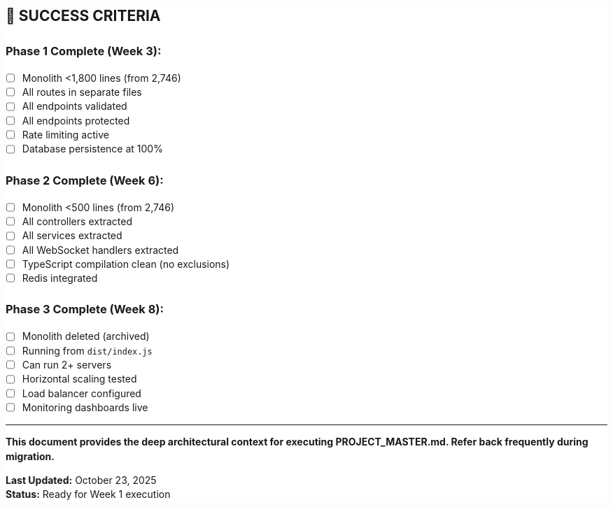 
## 🎯 SUCCESS CRITERIA

### Phase 1 Complete (Week 3):
- [ ] Monolith <1,800 lines (from 2,746)
- [ ] All routes in separate files
- [ ] All endpoints validated
- [ ] All endpoints protected
- [ ] Rate limiting active
- [ ] Database persistence at 100%

### Phase 2 Complete (Week 6):
- [ ] Monolith <500 lines (from 2,746)
- [ ] All controllers extracted
- [ ] All services extracted
- [ ] All WebSocket handlers extracted
- [ ] TypeScript compilation clean (no exclusions)
- [ ] Redis integrated

### Phase 3 Complete (Week 8):
- [ ] Monolith deleted (archived)
- [ ] Running from `dist/index.js`
- [ ] Can run 2+ servers
- [ ] Horizontal scaling tested
- [ ] Load balancer configured
- [ ] Monitoring dashboards live

---

**This document provides the deep architectural context for executing PROJECT_MASTER.md. Refer back frequently during migration.**

**Last Updated:** October 23, 2025  
**Status:** Ready for Week 1 execution

